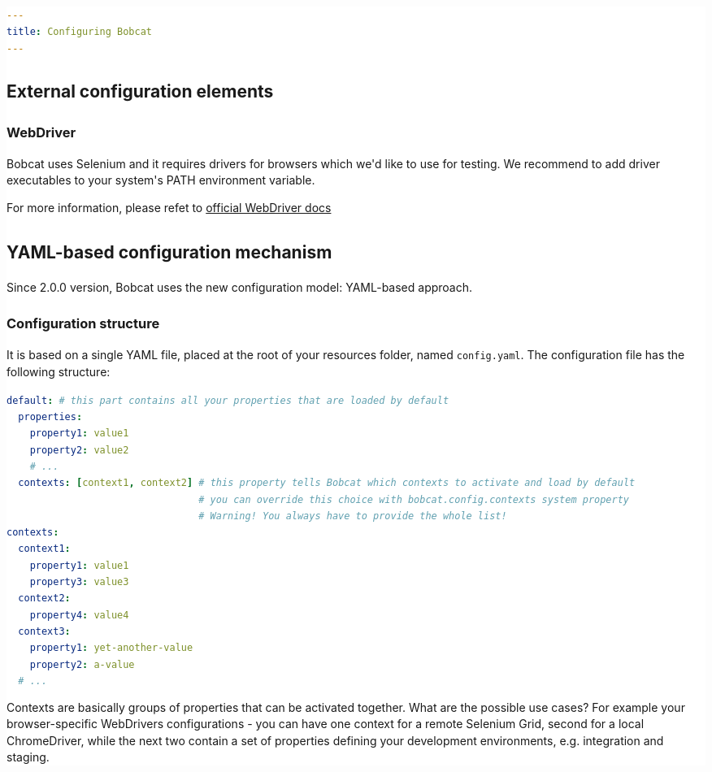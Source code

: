 ```yaml
---
title: Configuring Bobcat
---
```


## External configuration elements
### WebDriver
Bobcat uses Selenium and it requires drivers for browsers which we'd like to use for testing. We recommend to add driver executables to your system's PATH environment variable.

For more information, please refet to [official WebDriver docs](https://seleniumhq.github.io/docs/site/en/webdriver/driver_requirements/)

## YAML-based configuration mechanism

Since 2.0.0 version, Bobcat uses the new configuration model: YAML-based approach.

### Configuration structure

It is based on a single YAML file, placed at the root of your resources folder, named `config.yaml`.
The configuration file has the following structure:

```yaml
default: # this part contains all your properties that are loaded by default
  properties:
    property1: value1
    property2: value2
    # ...
  contexts: [context1, context2] # this property tells Bobcat which contexts to activate and load by default
                                 # you can override this choice with bobcat.config.contexts system property
                                 # Warning! You always have to provide the whole list!
contexts:
  context1:
    property1: value1
    property3: value3
  context2:
    property4: value4
  context3:
    property1: yet-another-value
    property2: a-value
  # ...    
```

Contexts are basically groups of properties that can be activated together. What are the possible use cases? For example your browser-specific WebDrivers configurations - you can have one context for a remote Selenium Grid, second for a local ChromeDriver, while the next two contain a set of properties defining your development environments, e.g. integration and staging.
